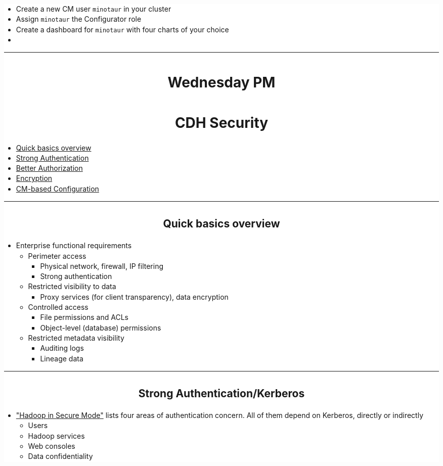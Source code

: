 * Create a new CM user <code>minotaur</code> in your cluster
* Assign <code>minotaur</code> the Configurator role
* Create a dashboard for <code>minotaur</code> with four charts of your choice
* 

---
<div style="page-break-after: always;"></div>

# <center> Wednesday PM
# <center> <a name="cdh_security_section"/>CDH Security

* <a href="#security_review">Quick basics overview</a>
* <a href="#security_authentication">Strong Authentication</a> 
* <a href="#security_authorization">Better Authorization</a>
* <a href="#security_encryption">Encryption</a>
* <a href="#security_cm_configuration">CM-based Configuration</a>

---
<div style="page-break-after: always;"></div>

## <center> <a name="security_review">Quick basics overview</a>

* Enterprise functional requirements
    * Perimeter access
        * Physical network, firewall, IP filtering
        * Strong authentication
    * Restricted visibility to data
        * Proxy services (for client transparency), data encryption
    * Controlled access
        * File permissions and ACLs
        * Object-level (database) permissions
    * Restricted metadata visibility
        * Auditing logs
        * Lineage data

---
<div style="page-break-after: always;"></div>

## <center> <a name="security_authentication"/>Strong Authentication/Kerberos</a>

* ["Hadoop in Secure Mode"](http://hadoop.apache.org/docs/r2.3.0/hadoop-project-dist/hadoop-common/SecureMode.html) lists four areas of authentication concern. All of them depend on Kerberos, directly or indirectly
    * Users
    * Hadoop services
    * Web consoles
    * Data confidentiality
